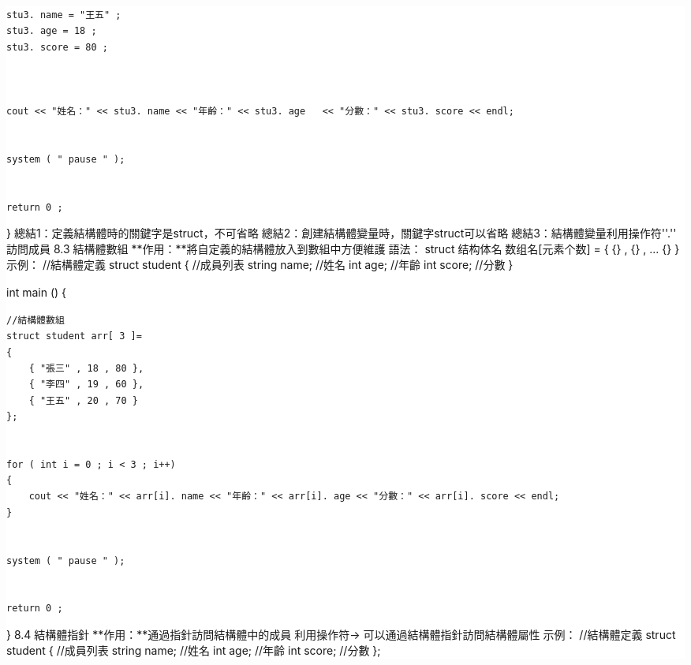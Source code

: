 

	stu3. name = "王五" ;
	stu3. age = 18 ;
	stu3. score = 80 ;
	


	cout << "姓名：" << stu3. name << "年齡：" << stu3. age   << "分數：" << stu3. score << endl;


	system ( " pause " );


	return 0 ;
}
總結1：定義結構體時的關鍵字是struct，不可省略
總結2：創建結構體變量時，關鍵字struct可以省略
總結3：結構體變量利用操作符''.'' 訪問成員
8.3 結構體數組
**作用：**將自定義的結構體放入到數組中方便維護
語法： struct 结构体名 数组名[元素个数] = { {} , {} , ... {} }
示例：
//結構體定義
struct student
{
	//成員列表
	string name;  //姓名
	int age;      //年齡
	int score;    //分數
}


int main () {
	
	//結構體數組
	struct student arr[ 3 ]=
	{
		{ "張三" , 18 , 80 },
		{ "李四" , 19 , 60 },
		{ "王五" , 20 , 70 }
	};


	for ( int i = 0 ; i < 3 ; i++)
	{
		cout << "姓名：" << arr[i]. name << "年齡：" << arr[i]. age << "分數：" << arr[i]. score << endl;
	}


	system ( " pause " );


	return 0 ;
}
8.4 結構體指針
**作用：**通過指針訪問結構體中的成員
利用操作符-> 可以通過結構體指針訪問結構體屬性
示例：
//結構體定義
struct student
{
	//成員列表
	string name;  //姓名
	int age;      //年齡
	int score;    //分數
};
